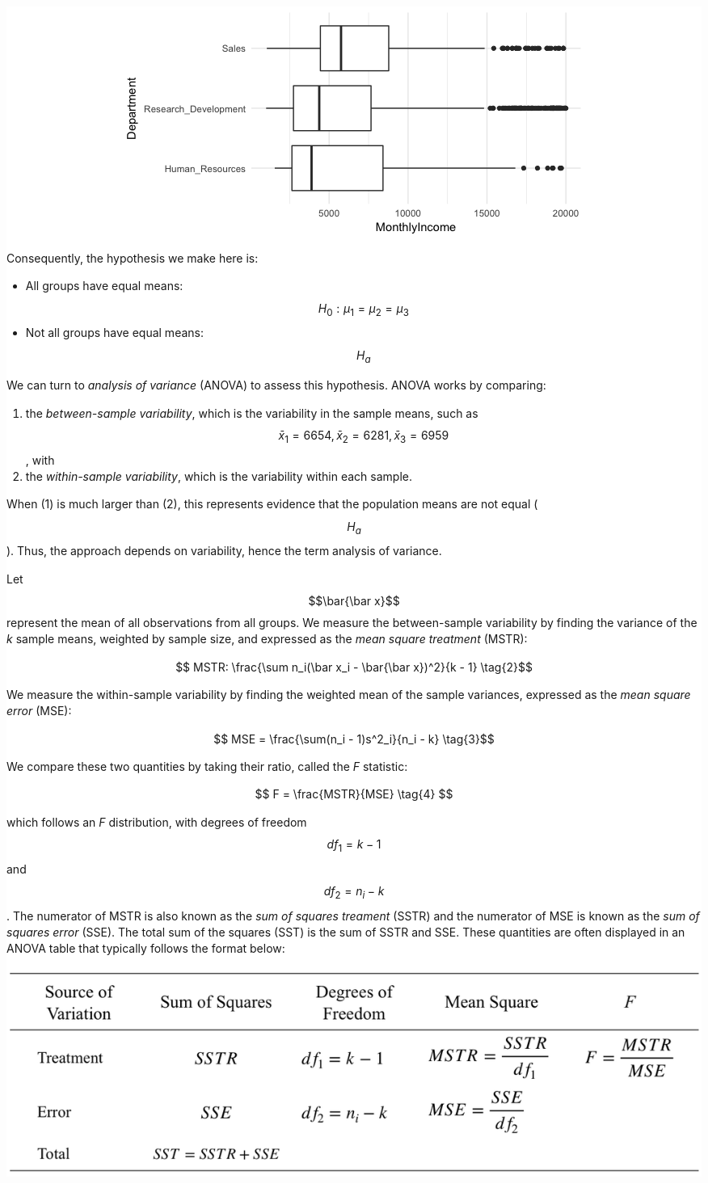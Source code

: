<img src="/public/images/analytics/multivariate-inference/attr_box2-1.png" style="display: block; margin: auto;" />

Consequently, the hypothesis we make here is:

-  All groups have equal means: $$H_0: \mu_1 = \mu_2 = \mu_3$$
-  Not all groups have equal means: $$H_a$$

We can turn to *analysis of variance* (ANOVA) to assess this hypothesis.  ANOVA works by comparing:

1. the *between-sample variability*, which is the variability in the sample means, such as $$\bar x_1 = 6654, \bar x_2 = 6281, \bar x_3 = 6959$$, with
2. the *within-sample variability*, which is the variability within each sample.

When (1) is much larger than (2), this represents evidence that the population means are not equal ($$H_a$$).   Thus, the approach depends on variability, hence the term analysis of variance.

Let $$\bar{\bar x}$$ represent the mean of all observations from all groups. We measure the between-sample variability by finding the variance of the *k* sample means, weighted by sample size, and expressed as the *mean square treatment* (MSTR):

$$ MSTR: \frac{\sum n_i(\bar x_i - \bar{\bar x})^2}{k - 1} \tag{2}$$

We measure the within-sample variability by finding the weighted mean of the sample variances, expressed as the *mean square error* (MSE):

$$ MSE = \frac{\sum(n_i - 1)s^2_i}{n_i - k}  \tag{3}$$

We compare these two quantities by taking their ratio, called the *F* statistic:

$$ F = \frac{MSTR}{MSE} \tag{4} $$

which follows an *F* distribution, with degrees of freedom $$df_1 = k - 1$$ and $$df_2 = n_i - k$$. The numerator of MSTR is also known as the *sum of squares treament* (SSTR) and the numerator of MSE is known as the *sum of squares error* (SSE).  The total sum of the squares (SST) is the sum of SSTR and SSE.  These quantities are often displayed in an ANOVA table that typically follows the format below:

<img src="/public/images/analytics/multivariate-inference/anova_table.png" width="1180" style="display: block; margin: auto;" />
